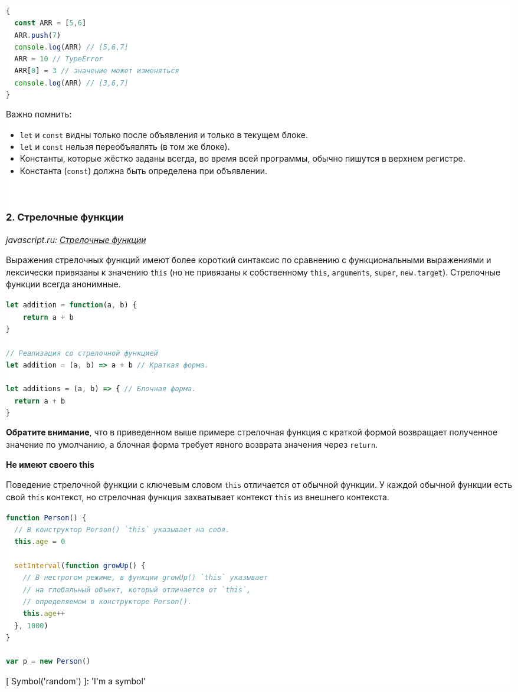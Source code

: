 ```javascript
{
  const ARR = [5,6]
  ARR.push(7)
  console.log(ARR) // [5,6,7]
  ARR = 10 // TypeError
  ARR[0] = 3 // значение может изменяться
  console.log(ARR) // [3,6,7]
}
```

Важно помнить:

* `let` и `const` видны только после объявления и только в текущем блоке.
* `let` и `const` нельзя переобъявлять (в том же блоке).
* Константы, которые жёстко заданы всегда, во время всей программы, обычно пишутся в верхнем регистре.
* Константа (`const`) должна быть определена при объявлении.

<br>

### 2. Стрелочные функции

*javascript.ru:
[Стрелочные функции](https://learn.javascript.ru/es-function#функции-через)*

Выражения стрелочных функций имеют более короткий синтаксис по сравнению с функциональными выражениями и лексически привязаны к значению `this` (но не привязаны к собственному `this`, `arguments`, `super`, `new.target`). Стрелочные функции всегда анонимные.

```javascript
let addition = function(a, b) {
    return a + b
}

// Реализация со стрелочной функцией
let addition = (a, b) => a + b // Краткая форма.

let additions = (a, b) => { // Блочная форма.
  return a + b
}
```

**Обратите внимание**, что в приведенном выше примере стрелочная функция с краткой формой возвращает полученное значение по умолчанию, а блочная форма требует явного возврата значения через `return`.

**Не имеют своего this**

Поведение стрелочной функции с ключевым словом `this` отличается от обычной функции. У каждой обычной функции есть свой `this` контекст, но стрелочная функция захватывает контекст `this` из внешнего контекста.

```javascript
function Person() {
  // В конструктор Person() `this` указывает на себя.
  this.age = 0

  setInterval(function growUp() {
    // В нестрогом режиме, в функции growUp() `this` указывает
    // на глобальный объект, который отличается от `this`,
    // определяемом в конструкторе Person().
    this.age++
  }, 1000)
}

var p = new Person()
```


  [ Symbol('random') ]: 'I\'m a symbol'